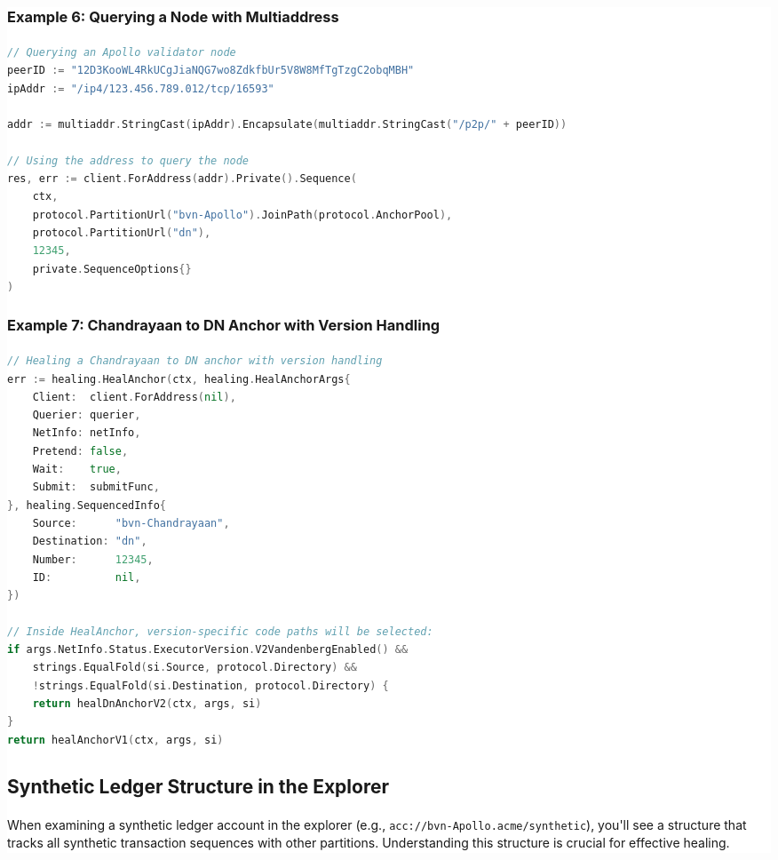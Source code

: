 ### Example 6: Querying a Node with Multiaddress

```go
// Querying an Apollo validator node
peerID := "12D3KooWL4RkUCgJiaNQG7wo8ZdkfbUr5V8W8MfTgTzgC2obqMBH"
ipAddr := "/ip4/123.456.789.012/tcp/16593"

addr := multiaddr.StringCast(ipAddr).Encapsulate(multiaddr.StringCast("/p2p/" + peerID))

// Using the address to query the node
res, err := client.ForAddress(addr).Private().Sequence(
    ctx,
    protocol.PartitionUrl("bvn-Apollo").JoinPath(protocol.AnchorPool),
    protocol.PartitionUrl("dn"),
    12345,
    private.SequenceOptions{}
)
```

### Example 7: Chandrayaan to DN Anchor with Version Handling

```go
// Healing a Chandrayaan to DN anchor with version handling
err := healing.HealAnchor(ctx, healing.HealAnchorArgs{
    Client:  client.ForAddress(nil),
    Querier: querier,
    NetInfo: netInfo,
    Pretend: false,
    Wait:    true,
    Submit:  submitFunc,
}, healing.SequencedInfo{
    Source:      "bvn-Chandrayaan",
    Destination: "dn",
    Number:      12345,
    ID:          nil,
})

// Inside HealAnchor, version-specific code paths will be selected:
if args.NetInfo.Status.ExecutorVersion.V2VandenbergEnabled() &&
    strings.EqualFold(si.Source, protocol.Directory) &&
    !strings.EqualFold(si.Destination, protocol.Directory) {
    return healDnAnchorV2(ctx, args, si)
}
return healAnchorV1(ctx, args, si)
```

## Synthetic Ledger Structure in the Explorer

When examining a synthetic ledger account in the explorer (e.g., `acc://bvn-Apollo.acme/synthetic`), you'll see a structure that tracks all synthetic transaction sequences with other partitions. Understanding this structure is crucial for effective healing.
